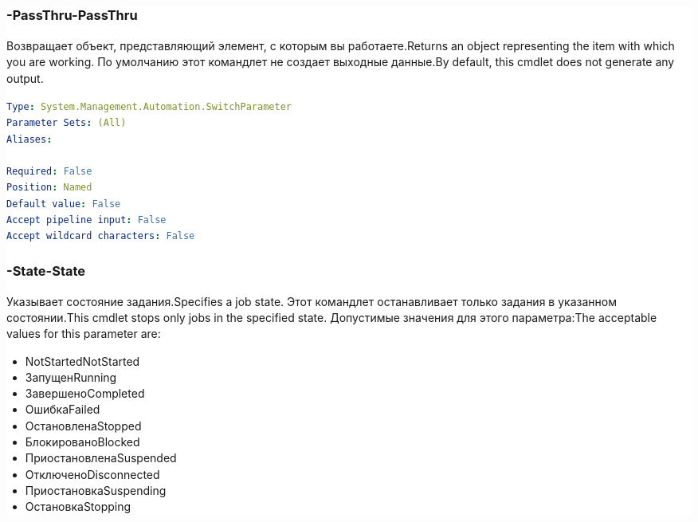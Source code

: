 ### <span data-ttu-id="5225f-198">-PassThru</span><span class="sxs-lookup"><span data-stu-id="5225f-198">-PassThru</span></span>

<span data-ttu-id="5225f-199">Возвращает объект, представляющий элемент, с которым вы работаете.</span><span class="sxs-lookup"><span data-stu-id="5225f-199">Returns an object representing the item with which you are working.</span></span> <span data-ttu-id="5225f-200">По умолчанию этот командлет не создает выходные данные.</span><span class="sxs-lookup"><span data-stu-id="5225f-200">By default, this cmdlet does not generate any output.</span></span>

```yaml
Type: System.Management.Automation.SwitchParameter
Parameter Sets: (All)
Aliases:

Required: False
Position: Named
Default value: False
Accept pipeline input: False
Accept wildcard characters: False
```

### <span data-ttu-id="5225f-201">-State</span><span class="sxs-lookup"><span data-stu-id="5225f-201">-State</span></span>

<span data-ttu-id="5225f-202">Указывает состояние задания.</span><span class="sxs-lookup"><span data-stu-id="5225f-202">Specifies a job state.</span></span> <span data-ttu-id="5225f-203">Этот командлет останавливает только задания в указанном состоянии.</span><span class="sxs-lookup"><span data-stu-id="5225f-203">This cmdlet stops only jobs in the specified state.</span></span> <span data-ttu-id="5225f-204">Допустимые значения для этого параметра:</span><span class="sxs-lookup"><span data-stu-id="5225f-204">The acceptable values for this parameter are:</span></span>

- <span data-ttu-id="5225f-205">NotStarted</span><span class="sxs-lookup"><span data-stu-id="5225f-205">NotStarted</span></span>
- <span data-ttu-id="5225f-206">Запущен</span><span class="sxs-lookup"><span data-stu-id="5225f-206">Running</span></span>
- <span data-ttu-id="5225f-207">Завершено</span><span class="sxs-lookup"><span data-stu-id="5225f-207">Completed</span></span>
- <span data-ttu-id="5225f-208">Ошибка</span><span class="sxs-lookup"><span data-stu-id="5225f-208">Failed</span></span>
- <span data-ttu-id="5225f-209">Остановлена</span><span class="sxs-lookup"><span data-stu-id="5225f-209">Stopped</span></span>
- <span data-ttu-id="5225f-210">Блокировано</span><span class="sxs-lookup"><span data-stu-id="5225f-210">Blocked</span></span>
- <span data-ttu-id="5225f-211">Приостановлена</span><span class="sxs-lookup"><span data-stu-id="5225f-211">Suspended</span></span>
- <span data-ttu-id="5225f-212">Отключено</span><span class="sxs-lookup"><span data-stu-id="5225f-212">Disconnected</span></span>
- <span data-ttu-id="5225f-213">Приостановка</span><span class="sxs-lookup"><span data-stu-id="5225f-213">Suspending</span></span>
- <span data-ttu-id="5225f-214">Остановка</span><span class="sxs-lookup"><span data-stu-id="5225f-214">Stopping</span></span>
